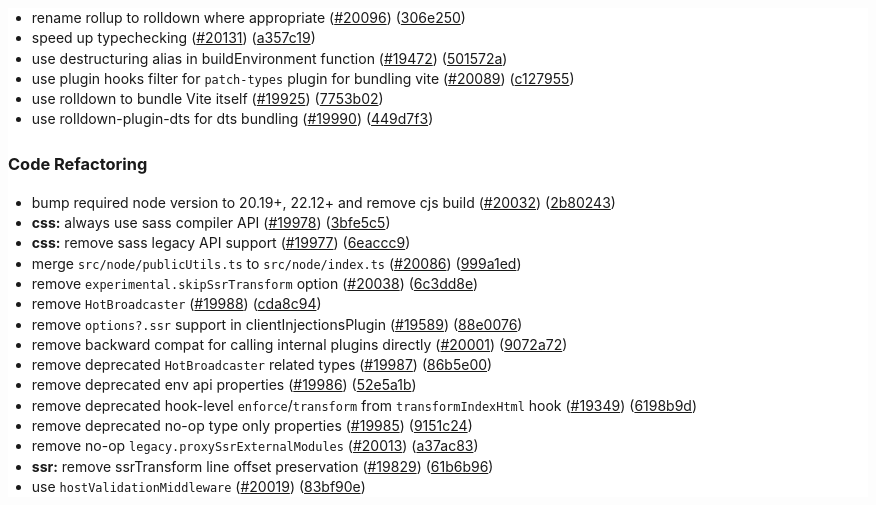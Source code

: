 * rename rollup to rolldown where appropriate ([#20096](https://github.com/vitejs/rolldown-vite/issues/20096)) ([306e250](https://github.com/vitejs/rolldown-vite/commit/306e250a94e12584b4182db8ec531750b3d9e3ba))
* speed up typechecking ([#20131](https://github.com/vitejs/rolldown-vite/issues/20131)) ([a357c19](https://github.com/vitejs/rolldown-vite/commit/a357c1987f332519d7bacafebc5620c7ab534d8f))
* use destructuring alias in buildEnvironment function ([#19472](https://github.com/vitejs/rolldown-vite/issues/19472)) ([501572a](https://github.com/vitejs/rolldown-vite/commit/501572a9a3e1e22ab7e19afb5b13d3f54da67c37))
* use plugin hooks filter for `patch-types` plugin for bundling vite ([#20089](https://github.com/vitejs/rolldown-vite/issues/20089)) ([c127955](https://github.com/vitejs/rolldown-vite/commit/c12795522fd95d3535100293f4cf53c53c3f301f))
* use rolldown to bundle Vite itself ([#19925](https://github.com/vitejs/rolldown-vite/issues/19925)) ([7753b02](https://github.com/vitejs/rolldown-vite/commit/7753b028848d9e23bcea5f00565207f2d1de8291))
* use rolldown-plugin-dts for dts bundling ([#19990](https://github.com/vitejs/rolldown-vite/issues/19990)) ([449d7f3](https://github.com/vitejs/rolldown-vite/commit/449d7f30a85ae70eb0037fdab0b1ebf2e4927a24))

### Code Refactoring

* bump required node version to 20.19+, 22.12+ and remove cjs build ([#20032](https://github.com/vitejs/rolldown-vite/issues/20032)) ([2b80243](https://github.com/vitejs/rolldown-vite/commit/2b80243fada75378e80475028fdcc78f4432bd6f))
* **css:** always use sass compiler API ([#19978](https://github.com/vitejs/rolldown-vite/issues/19978)) ([3bfe5c5](https://github.com/vitejs/rolldown-vite/commit/3bfe5c5ff96af0a0624c8f14503ef87a0c0850ed))
* **css:** remove sass legacy API support ([#19977](https://github.com/vitejs/rolldown-vite/issues/19977)) ([6eaccc9](https://github.com/vitejs/rolldown-vite/commit/6eaccc9009d718a1afcff2af587e81eb959f5b60))
* merge `src/node/publicUtils.ts` to `src/node/index.ts` ([#20086](https://github.com/vitejs/rolldown-vite/issues/20086)) ([999a1ed](https://github.com/vitejs/rolldown-vite/commit/999a1ed8dff5117b2fd205c4e5384b6ac2ede80e))
* remove `experimental.skipSsrTransform` option ([#20038](https://github.com/vitejs/rolldown-vite/issues/20038)) ([6c3dd8e](https://github.com/vitejs/rolldown-vite/commit/6c3dd8e46fa77060603679cda91a4c8d01d095ab))
* remove `HotBroadcaster` ([#19988](https://github.com/vitejs/rolldown-vite/issues/19988)) ([cda8c94](https://github.com/vitejs/rolldown-vite/commit/cda8c947934466da27e874b6c064451cf73f03e5))
* remove `options?.ssr` support in clientInjectionsPlugin ([#19589](https://github.com/vitejs/rolldown-vite/issues/19589)) ([88e0076](https://github.com/vitejs/rolldown-vite/commit/88e00765dbd3de4cb073c722dce3e8ef60c3a50e))
* remove backward compat for calling internal plugins directly ([#20001](https://github.com/vitejs/rolldown-vite/issues/20001)) ([9072a72](https://github.com/vitejs/rolldown-vite/commit/9072a726731eccee32d38f04747fda8793ccc82a))
* remove deprecated `HotBroadcaster` related types ([#19987](https://github.com/vitejs/rolldown-vite/issues/19987)) ([86b5e00](https://github.com/vitejs/rolldown-vite/commit/86b5e0030bf204f8f2db0cf8ee895ab3ecf154b8))
* remove deprecated env api properties ([#19986](https://github.com/vitejs/rolldown-vite/issues/19986)) ([52e5a1b](https://github.com/vitejs/rolldown-vite/commit/52e5a1b32d0ce7604b633f001a352124e3ec623a))
* remove deprecated hook-level `enforce`/`transform` from `transformIndexHtml` hook ([#19349](https://github.com/vitejs/rolldown-vite/issues/19349)) ([6198b9d](https://github.com/vitejs/rolldown-vite/commit/6198b9d2a32f7bd17b3332525a98c06d9a425fb1))
* remove deprecated no-op type only properties ([#19985](https://github.com/vitejs/rolldown-vite/issues/19985)) ([9151c24](https://github.com/vitejs/rolldown-vite/commit/9151c2400f6ab494f73d78aea4435b7c1ef5fc30))
* remove no-op `legacy.proxySsrExternalModules` ([#20013](https://github.com/vitejs/rolldown-vite/issues/20013)) ([a37ac83](https://github.com/vitejs/rolldown-vite/commit/a37ac836ac4da8e854d98c65450f12acb921aa98))
* **ssr:** remove ssrTransform line offset preservation ([#19829](https://github.com/vitejs/rolldown-vite/issues/19829)) ([61b6b96](https://github.com/vitejs/rolldown-vite/commit/61b6b96b191c6071b9c574ad4c795f97f2646f18))
* use `hostValidationMiddleware` ([#20019](https://github.com/vitejs/rolldown-vite/issues/20019)) ([83bf90e](https://github.com/vitejs/rolldown-vite/commit/83bf90edd5856ed6e27051e3e9a6032e02242b18))
